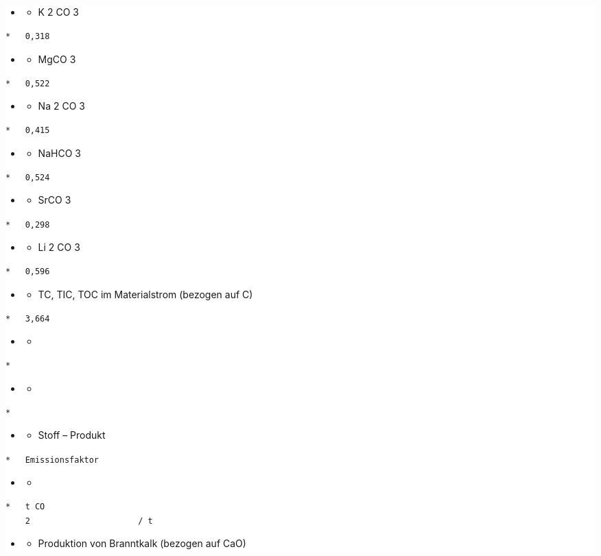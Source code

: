 *    *   K
        2                     CO
        3

    *   0,318


*    *   MgCO
        3

    *   0,522


*    *   Na
        2                     CO
        3

    *   0,415


*    *   NaHCO
        3

    *   0,524


*    *   SrCO
        3

    *   0,298


*    *   Li
        2                     CO
        3

    *   0,596


*    *   TC, TIC, TOC im Materialstrom (bezogen auf C)

    *   3,664




*    *
    *

*    *
    *



*    *   Stoff – Produkt

    *   Emissionsfaktor


*    *
    *   t CO
        2                      / t


*    *   Produktion von Branntkalk (bezogen auf CaO)
